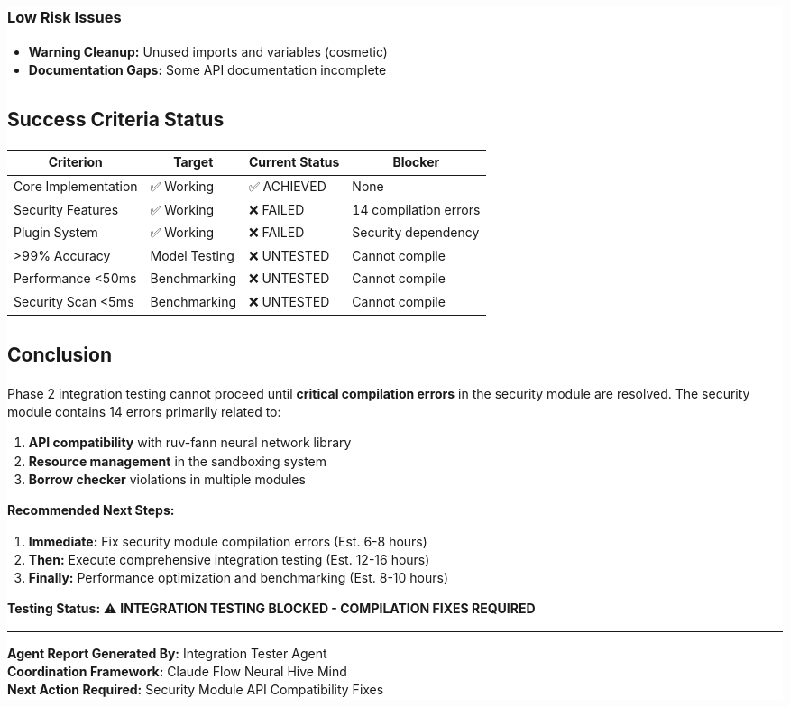 ### Low Risk Issues
- **Warning Cleanup:** Unused imports and variables (cosmetic)
- **Documentation Gaps:** Some API documentation incomplete

## Success Criteria Status

| Criterion | Target | Current Status | Blocker |
|-----------|--------|---------------|---------|
| Core Implementation | ✅ Working | ✅ ACHIEVED | None |
| Security Features | ✅ Working | ❌ FAILED | 14 compilation errors |
| Plugin System | ✅ Working | ❌ FAILED | Security dependency |
| >99% Accuracy | Model Testing | ❌ UNTESTED | Cannot compile |
| Performance <50ms | Benchmarking | ❌ UNTESTED | Cannot compile |
| Security Scan <5ms | Benchmarking | ❌ UNTESTED | Cannot compile |

## Conclusion

Phase 2 integration testing cannot proceed until **critical compilation errors** in the security module are resolved. The security module contains 14 errors primarily related to:

1. **API compatibility** with ruv-fann neural network library
2. **Resource management** in the sandboxing system  
3. **Borrow checker** violations in multiple modules

**Recommended Next Steps:**
1. **Immediate:** Fix security module compilation errors (Est. 6-8 hours)
2. **Then:** Execute comprehensive integration testing (Est. 12-16 hours)
3. **Finally:** Performance optimization and benchmarking (Est. 8-10 hours)

**Testing Status:** ⚠️ **INTEGRATION TESTING BLOCKED - COMPILATION FIXES REQUIRED**

---

**Agent Report Generated By:** Integration Tester Agent  
**Coordination Framework:** Claude Flow Neural Hive Mind  
**Next Action Required:** Security Module API Compatibility Fixes